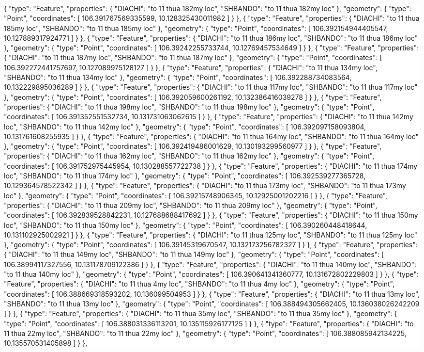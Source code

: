 { "type": "Feature", "properties": { "DIACHI": "to 11 thua 182my loc", "SHBANDO": "to 11 thua 182my loc" }, "geometry": { "type": "Point", "coordinates": [ 106.391767569335599, 10.128325430011982 ] } },
{ "type": "Feature", "properties": { "DIACHI": "to 11 thua 185my loc", "SHBANDO": "to 11 thua 185my loc" }, "geometry": { "type": "Point", "coordinates": [ 106.392154944405547, 10.127889317924771 ] } },
{ "type": "Feature", "properties": { "DIACHI": "to 11 thua 186my loc", "SHBANDO": "to 11 thua 186my loc" }, "geometry": { "type": "Point", "coordinates": [ 106.39242255733744, 10.12769457534649 ] } },
{ "type": "Feature", "properties": { "DIACHI": "to 11 thua 187my loc", "SHBANDO": "to 11 thua 187my loc" }, "geometry": { "type": "Point", "coordinates": [ 106.392272441757697, 10.127089975128127 ] } },
{ "type": "Feature", "properties": { "DIACHI": "to 11 thua 134my loc", "SHBANDO": "to 11 thua 134my loc" }, "geometry": { "type": "Point", "coordinates": [ 106.392288734083564, 10.132229895036289 ] } },
{ "type": "Feature", "properties": { "DIACHI": "to 11 thua 117my loc", "SHBANDO": "to 11 thua 117my loc" }, "geometry": { "type": "Point", "coordinates": [ 106.392059600261192, 10.132386416039278 ] } },
{ "type": "Feature", "properties": { "DIACHI": "to 11 thua 198my loc", "SHBANDO": "to 11 thua 198my loc" }, "geometry": { "type": "Point", "coordinates": [ 106.391352551532734, 10.131731063062615 ] } },
{ "type": "Feature", "properties": { "DIACHI": "to 11 thua 142my loc", "SHBANDO": "to 11 thua 142my loc" }, "geometry": { "type": "Point", "coordinates": [ 106.392097158093804, 10.131761608255935 ] } },
{ "type": "Feature", "properties": { "DIACHI": "to 11 thua 164my loc", "SHBANDO": "to 11 thua 164my loc" }, "geometry": { "type": "Point", "coordinates": [ 106.392419486001629, 10.130193299560977 ] } },
{ "type": "Feature", "properties": { "DIACHI": "to 11 thua 162my loc", "SHBANDO": "to 11 thua 162my loc" }, "geometry": { "type": "Point", "coordinates": [ 106.391752975445954, 10.130288557722738 ] } },
{ "type": "Feature", "properties": { "DIACHI": "to 11 thua 174my loc", "SHBANDO": "to 11 thua 174my loc" }, "geometry": { "type": "Point", "coordinates": [ 106.392539277365728, 10.129364578522342 ] } },
{ "type": "Feature", "properties": { "DIACHI": "to 11 thua 173my loc", "SHBANDO": "to 11 thua 173my loc" }, "geometry": { "type": "Point", "coordinates": [ 106.39215748906345, 10.12925001202216 ] } },
{ "type": "Feature", "properties": { "DIACHI": "to 11 thua 209my loc", "SHBANDO": "to 11 thua 209my loc" }, "geometry": { "type": "Point", "coordinates": [ 106.392839528842231, 10.127688688417692 ] } },
{ "type": "Feature", "properties": { "DIACHI": "to 11 thua 150my loc", "SHBANDO": "to 11 thua 150my loc" }, "geometry": { "type": "Point", "coordinates": [ 106.390260448418644, 10.131102925002921 ] } },
{ "type": "Feature", "properties": { "DIACHI": "to 11 thua 125my loc", "SHBANDO": "to 11 thua 125my loc" }, "geometry": { "type": "Point", "coordinates": [ 106.39145319670547, 10.132173256782327 ] } },
{ "type": "Feature", "properties": { "DIACHI": "to 11 thua 149my loc", "SHBANDO": "to 11 thua 149my loc" }, "geometry": { "type": "Point", "coordinates": [ 106.38994117327556, 10.131178709122386 ] } },
{ "type": "Feature", "properties": { "DIACHI": "to 11 thua 140my loc", "SHBANDO": "to 11 thua 140my loc" }, "geometry": { "type": "Point", "coordinates": [ 106.390641341360777, 10.131672802229803 ] } },
{ "type": "Feature", "properties": { "DIACHI": "to 11 thua 4my loc", "SHBANDO": "to 11 thua 4my loc" }, "geometry": { "type": "Point", "coordinates": [ 106.388669318593202, 10.136099504953 ] } },
{ "type": "Feature", "properties": { "DIACHI": "to 11 thua 13my loc", "SHBANDO": "to 11 thua 13my loc" }, "geometry": { "type": "Point", "coordinates": [ 106.388494305662405, 10.136038026242209 ] } },
{ "type": "Feature", "properties": { "DIACHI": "to 11 thua 35my loc", "SHBANDO": "to 11 thua 35my loc" }, "geometry": { "type": "Point", "coordinates": [ 106.388031336113201, 10.135115926177125 ] } },
{ "type": "Feature", "properties": { "DIACHI": "to 11 thua 22my loc", "SHBANDO": "to 11 thua 22my loc" }, "geometry": { "type": "Point", "coordinates": [ 106.388085942134225, 10.135570531405898 ] } },